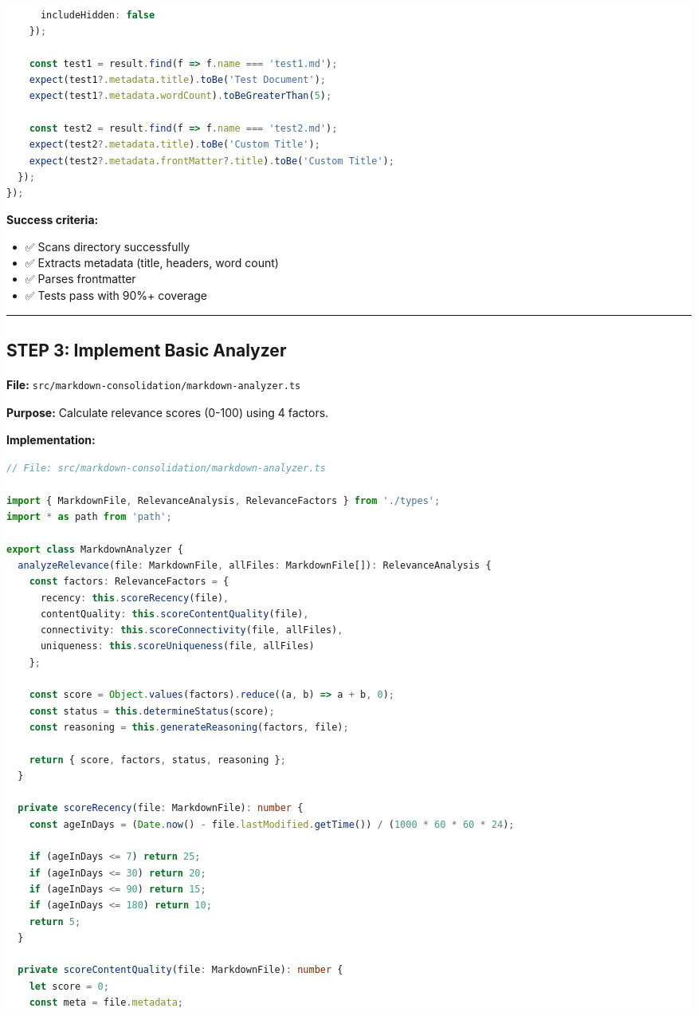 ```typescript
      includeHidden: false
    });
    
    const test1 = result.find(f => f.name === 'test1.md');
    expect(test1?.metadata.title).toBe('Test Document');
    expect(test1?.metadata.wordCount).toBeGreaterThan(5);
    
    const test2 = result.find(f => f.name === 'test2.md');
    expect(test2?.metadata.title).toBe('Custom Title');
    expect(test2?.metadata.frontMatter?.title).toBe('Custom Title');
  });
});
```

**Success criteria:**
- ✅ Scans directory successfully
- ✅ Extracts metadata (title, headers, word count)
- ✅ Parses frontmatter
- ✅ Tests pass with 90%+ coverage

---

## STEP 3: Implement Basic Analyzer

**File:** `src/markdown-consolidation/markdown-analyzer.ts`

**Purpose:** Calculate relevance scores (0-100) using 4 factors.

**Implementation:**

```typescript
// File: src/markdown-consolidation/markdown-analyzer.ts

import { MarkdownFile, RelevanceAnalysis, RelevanceFactors } from './types';
import * as path from 'path';

export class MarkdownAnalyzer {
  analyzeRelevance(file: MarkdownFile, allFiles: MarkdownFile[]): RelevanceAnalysis {
    const factors: RelevanceFactors = {
      recency: this.scoreRecency(file),
      contentQuality: this.scoreContentQuality(file),
      connectivity: this.scoreConnectivity(file, allFiles),
      uniqueness: this.scoreUniqueness(file, allFiles)
    };
    
    const score = Object.values(factors).reduce((a, b) => a + b, 0);
    const status = this.determineStatus(score);
    const reasoning = this.generateReasoning(factors, file);
    
    return { score, factors, status, reasoning };
  }
  
  private scoreRecency(file: MarkdownFile): number {
    const ageInDays = (Date.now() - file.lastModified.getTime()) / (1000 * 60 * 60 * 24);
    
    if (ageInDays <= 7) return 25;
    if (ageInDays <= 30) return 20;
    if (ageInDays <= 90) return 15;
    if (ageInDays <= 180) return 10;
    return 5;
  }
  
  private scoreContentQuality(file: MarkdownFile): number {
    let score = 0;
    const meta = file.metadata;
```